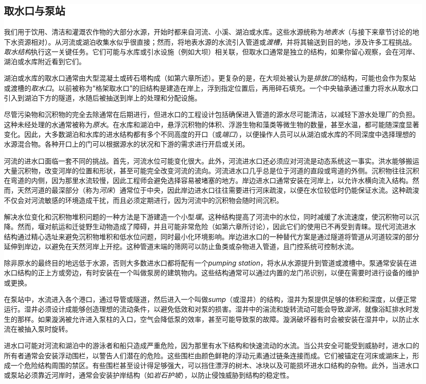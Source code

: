 ## 取水口与泵站

我们用于饮用、清洁和灌溉农作物的大部分水源，开始时都来自河流、小溪、湖泊或水库。这些水源统称为*地表水*（与接下来章节讨论的地下水资源相对）。从河流或湖泊收集水似乎很直接；然而，将地表水源的水流引入管道或*渡槽*，并将其输送到目的地，涉及许多工程挑战。*取水结构*执行这一关键任务。它们可能与水库或引水设施（例如大坝）相关联，但取水口通常是独立的结构，如果你留心观察，会在河岸、湖泊或水库附近看到它们。

湖泊或水库的取水口通常由大型混凝土或砖石塔构成（如第六章所述）。更复杂的是，在大坝处被认为是*排放口*的结构，可能也会作为泵站或渡槽的*取水口*。以前被称为“格架取水口”的旧结构是建造在岸上，浮到指定位置后，再用碎石填充。一个中央轴承通过重力将水从取水口引入到湖泊下方的隧道，水随后被抽送到岸上的处理和分配设施。

尽管污染物和沉积物的完全去除通常在后期进行，但进水口的工程设计包括确保进入管道的源水尽可能清洁，以减轻下游水处理厂的负担。这种未经处理的水通常被称为*原水*。在水库和湖泊中，悬浮沉积物的体积、浮游生物和藻类等微生物的数量，甚至水温，都可能随深度显著变化。因此，大多数湖泊和水库的进水结构都有多个不同高度的开口（或*端口*），以便操作人员可以从湖泊或水库的不同深度中选择理想的水源混合物。各种开口上的门可以根据源水的状况和下游的需求进行开启或关闭。

河流的进水口面临一套不同的挑战。首先，河流水位可能变化很大。此外，河流进水口还必须应对河流是动态系统这一事实。洪水能够搬运大量沉积物，改变河岸的位置和形状，甚至可能完全改变河流的流向。河流进水口几乎总是位于河道的直段或弯道的外侧。沉积物往往沉积在弯道的内侧，因为那里水流较慢，因此工程师会避免选择容易被堵塞的地方。岸边进水口通常安装在河岸上，以允许水横向流入结构。然而，天然河道的最深部分（称为*河床*）通常位于中央，因此岸边进水口往往需要进行河床疏浚，以便在水位较低时仍能保证水流。这种疏浚不仅会对河流敏感的环境造成干扰，而且必须定期进行，因为河流中的沉积物会随时间沉积。

解决水位变化和沉积物堆积问题的一种方法是下游建造一个小型*堰*。这种结构提高了河流中的水位，同时减缓了水流速度，使沉积物可以沉降。然而，堰对航运和迁徙野生动物造成了障碍，并且可能非常危险（如第六章所讨论），因此它们的使用已不再受到青睐。现代河流进水结构通过精心选址来避免沉积物堆积和低水位问题，同时最小化环境影响。岸边进水口的一种替代方案是通过隧道将管道从河道较深的部分延伸到岸边，以避免在天然河岸上开挖。这种管道末端的筛网可以防止鱼类或杂物进入管道，且门控系统可控制水流。

除非原水的最终目的地远低于水源，否则大多数进水口都将配有一个*pumping station*，将水从水源提升到管道或渡槽中。泵通常安装在进水口结构的正上方或旁边，有时安装在一个叫做泵房的建筑物内。这些结构通常可以通过内置的龙门吊识别，以便在需要时进行设备的维护或更换。

在泵站中，水流进入各个港口，通过导管或隧道，然后进入一个叫做*sump*（或湿井）的结构，湿井为泵提供足够的体积和深度，以便正常运行。湿井必须设计成能够创造理想的流动条件，以避免低效和对泵的损害。湿井中的湍流和旋转流动可能会导致*漩涡*，就像浴缸排水时发生的那样。如果漩涡被允许进入泵柱的入口，空气会降低泵的效率，甚至可能导致泵的故障。漩涡破坏器有时会被安装在湿井中，以防止水流在被抽入泵时旋转。

进水口可能对河流和湖泊中的游泳者和船只造成严重危险，因为那里有水下结构和快速流动的水流。当公共安全可能受到威胁时，进水口的所有者通常会安装浮动围栏，以警告人们潜在的危险。这些围栏由颜色鲜艳的浮动元素通过链条连接而成。它们被锚定在河床或湖床上，形成一个危险结构周围的禁区。有些围栏甚至设计得足够强大，可以挡住漂浮的树木、冰块以及可能损坏进水口结构的杂物。此外，当进水口或泵站必须靠近河岸时，通常会安装护岸结构（如*岩石护坡*），以防止侵蚀威胁到结构的稳定性。
